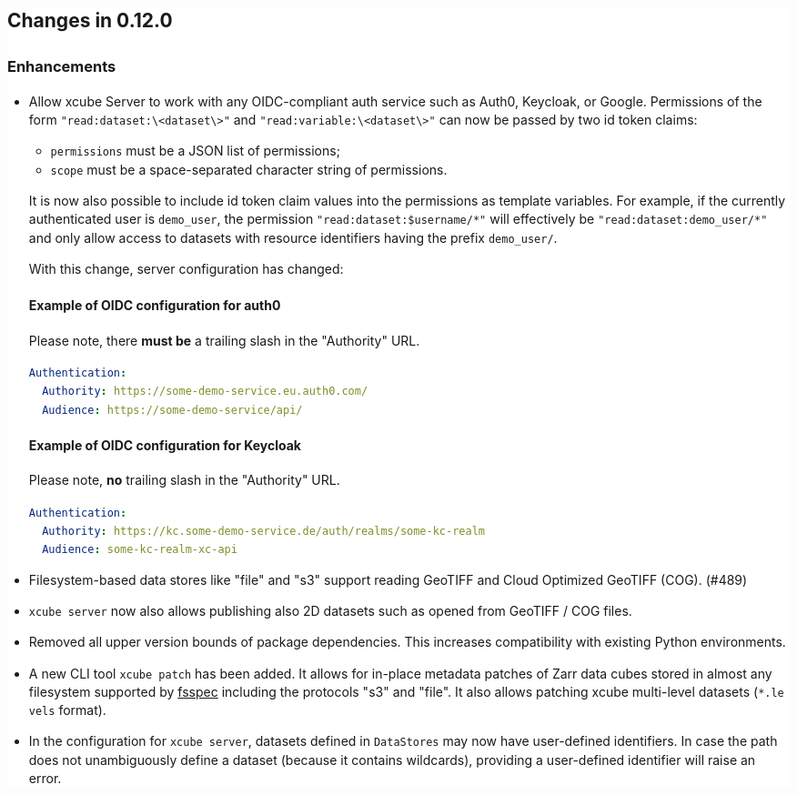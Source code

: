 ## Changes in 0.12.0

### Enhancements

* Allow xcube Server to work with any OIDC-compliant auth service such as
  Auth0, Keycloak, or Google. Permissions of the form 
  `"read:dataset:\<dataset\>"` and `"read:variable:\<dataset\>"` can now be
  passed by two id token claims: 
  - `permissions` must be a JSON list of permissions;
  - `scope` must be a space-separated character string of permissions.

  It is now also possible to include id token claim values into the 
  permissions as template variables. For example, if the currently
  authenticated user is `demo_user`, the permission 
  `"read:dataset:$username/*"` will effectively be
  `"read:dataset:demo_user/*"` and only allow access to datasets
  with resource identifiers having the prefix `demo_user/`.

  With this change, server configuration has changed:     
  #### Example of OIDC configuration for auth0
  
  Please note, there **must be** a trailing slash in the "Authority" URL.
  
  ```yaml
  Authentication:
    Authority: https://some-demo-service.eu.auth0.com/
    Audience: https://some-demo-service/api/
  ```  
  #### Example of OIDC configuration for Keycloak
  
  Please note, **no** trailing slash in the "Authority" URL.

  ```yaml
  Authentication: 
    Authority: https://kc.some-demo-service.de/auth/realms/some-kc-realm
    Audience: some-kc-realm-xc-api
  ```
* Filesystem-based data stores like "file" and "s3" support reading 
  GeoTIFF and Cloud Optimized GeoTIFF (COG). (#489) 

* `xcube server` now also allows publishing also 2D datasets 
  such as opened from GeoTIFF / COG files.

* Removed all upper version bounds of package dependencies.
  This increases compatibility with existing Python environments.

* A new CLI tool `xcube patch` has been added. It allows for in-place
  metadata patches of Zarr data cubes stored in almost any filesystem 
  supported by [fsspec](https://filesystem-spec.readthedocs.io/en/latest/) 
  including the protocols "s3" and "file". It also allows patching
  xcube multi-level datasets (`*.levels` format).
  
* In the configuration for `xcube server`, datasets defined in `DataStores` 
  may now have user-defined identifiers. In case the path does not unambiguously 
  define a dataset (because it contains wildcards), providing a 
  user-defined identifier will raise an error. 
